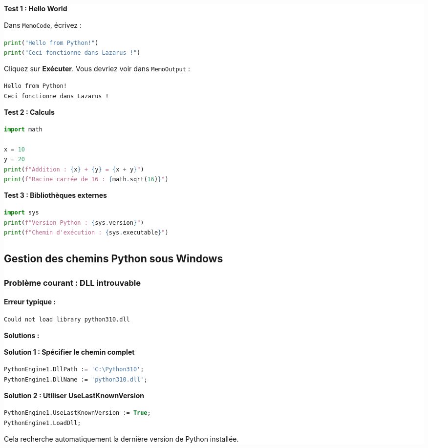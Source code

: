 **Test 1 : Hello World**

Dans `MemoCode`, écrivez :
```python
print("Hello from Python!")
print("Ceci fonctionne dans Lazarus !")
```

Cliquez sur **Exécuter**. Vous devriez voir dans `MemoOutput` :
```
Hello from Python!
Ceci fonctionne dans Lazarus !
```

**Test 2 : Calculs**

```python
import math

x = 10
y = 20
print(f"Addition : {x} + {y} = {x + y}")
print(f"Racine carrée de 16 : {math.sqrt(16)}")
```

**Test 3 : Bibliothèques externes**

```python
import sys
print(f"Version Python : {sys.version}")
print(f"Chemin d'exécution : {sys.executable}")
```

## Gestion des chemins Python sous Windows

### Problème courant : DLL introuvable

**Erreur typique :**
```
Could not load library python310.dll
```

**Solutions :**

**Solution 1 : Spécifier le chemin complet**

```pascal
PythonEngine1.DllPath := 'C:\Python310';
PythonEngine1.DllName := 'python310.dll';
```

**Solution 2 : Utiliser UseLastKnownVersion**

```pascal
PythonEngine1.UseLastKnownVersion := True;
PythonEngine1.LoadDll;
```

Cela recherche automatiquement la dernière version de Python installée.
